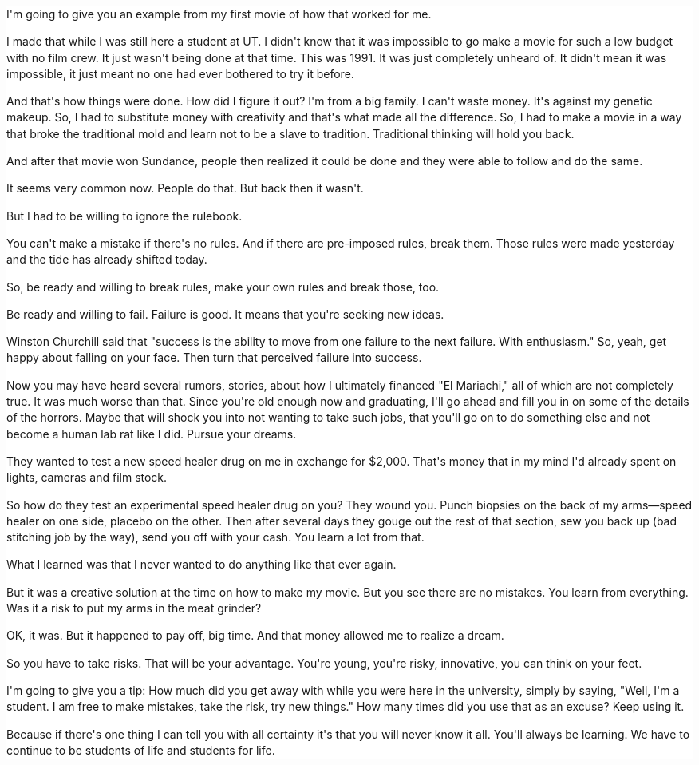 I'm going to give you an example from my first movie of how that worked for me.

I made that while I was still here a student at UT. I didn't know that it was impossible to go make a movie for such a low budget with no film crew. It just wasn't being done at that time. This was 1991. It was just completely unheard of. It didn't mean it was impossible, it just meant no one had ever bothered to try it before.

And that's how things were done. How did I figure it out? I'm from a big family. I can't waste money. It's against my genetic makeup. So, I had to substitute money with creativity and that's what made all the difference. So, I had to make a movie in a way that broke the traditional mold and learn not to be a slave to tradition. Traditional thinking will hold you back.

And after that movie won Sundance, people then realized it could be done and they were able to follow and do the same.

It seems very common now. People do that. But back then it wasn't.

But I had to be willing to ignore the rulebook.

You can't make a mistake if there's no rules. And if there are pre-imposed rules, break them. Those rules were made yesterday and the tide has already shifted today.

So, be ready and willing to break rules, make your own rules and break those, too.

Be ready and willing to fail. Failure is good. It means that you're seeking new ideas.

Winston Churchill said that "success is the ability to move from one failure to the next failure. With enthusiasm." So, yeah, get happy about falling on your face. Then turn that perceived failure into success.

Now you may have heard several rumors, stories, about how I ultimately financed "El Mariachi," all of which are not completely true. It was much worse than that. Since you're old enough now and graduating, I'll go ahead and fill you in on some of the details of the horrors. Maybe that will shock you into not wanting to take such jobs, that you'll go on to do something else and not become a human lab rat like I did. Pursue your dreams.

They wanted to test a new speed healer drug on me in exchange for $2,000. That's money that in my mind I'd already spent on lights, cameras and film stock.

So how do they test an experimental speed healer drug on you? They wound you. Punch biopsies on the back of my arms—speed healer on one side, placebo on the other. Then after several days they gouge out the rest of that section, sew you back up (bad stitching job by the way), send you off with your cash. You learn a lot from that.

What I learned was that I never wanted to do anything like that ever again.

But it was a creative solution at the time on how to make my movie. But you see there are no mistakes. You learn from everything. Was it a risk to put my arms in the meat grinder?

OK, it was. But it happened to pay off, big time. And that money allowed me to realize a dream.

So you have to take risks. That will be your advantage. You're young, you're risky, innovative, you can think on your feet.

I'm going to give you a tip: How much did you get away with while you were here in the university, simply by saying, "Well, I'm a student. I am free to make mistakes, take the risk, try new things." How many times did you use that as an excuse? Keep using it.

Because if there's one thing I can tell you with all certainty it's that you will never know it all. You'll always be learning. We have to continue to be students of life and students for life.
